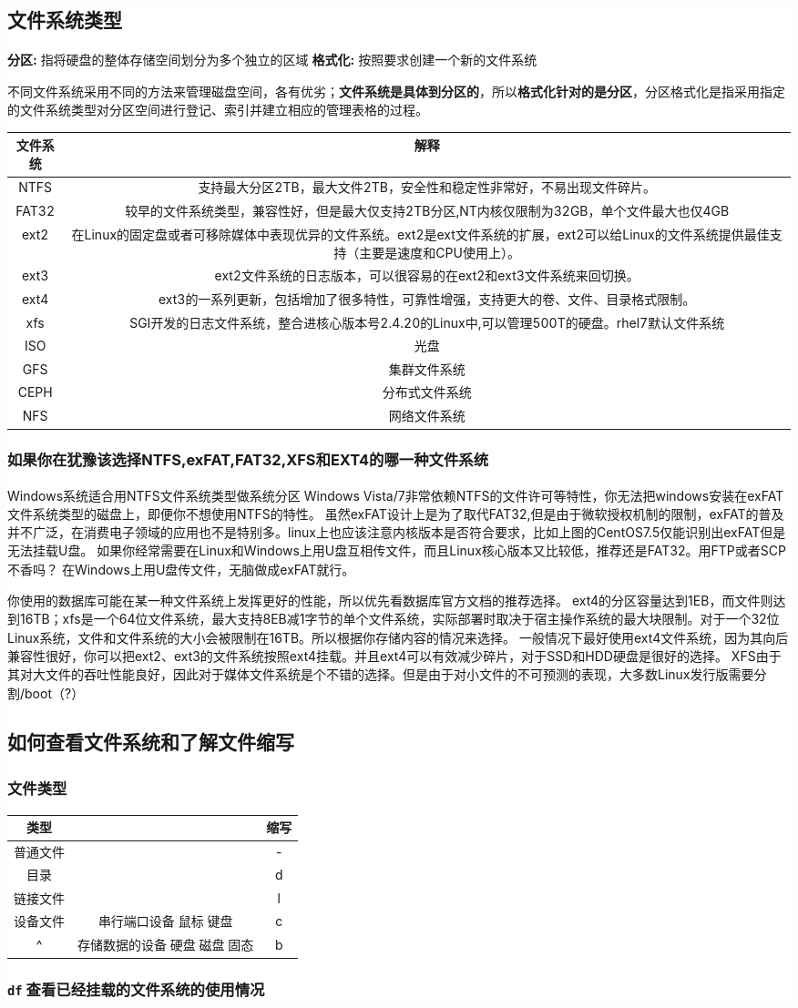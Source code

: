 ## 文件系统类型

**分区:** 指将硬盘的整体存储空间划分为多个独立的区域
**格式化:** 按照要求创建一个新的文件系统

不同文件系统采用不同的方法来管理磁盘空间，各有优劣；**文件系统是具体到分区的**，所以**格式化针对的是分区**，分区格式化是指采用指定的文件系统类型对分区空间进行登记、索引并建立相应的管理表格的过程。

文件系统|解释
 :-: | :-:
NTFS |支持最大分区2TB，最大文件2TB，安全性和稳定性非常好，不易出现文件碎片。
FAT32 |较早的文件系统类型，兼容性好，但是最大仅支持2TB分区,NT内核仅限制为32GB，单个文件最大也仅4GB
ext2|在Linux的固定盘或者可移除媒体中表现优异的文件系统。ext2是ext文件系统的扩展，ext2可以给Linux的文件系统提供最佳支持（主要是速度和CPU使用上）。
 ext3 |ext2文件系统的日志版本，可以很容易的在ext2和ext3文件系统来回切换。
 ext4|ext3的一系列更新，包括增加了很多特性，可靠性增强，支持更大的卷、文件、目录格式限制。
 xfs|SGI开发的日志文件系统，整合进核心版本号2.4.20的Linux中,可以管理500T的硬盘。rhel7默认文件系统
ISO|光盘
GFS|集群文件系统
CEPH| 分布式文件系统
NFS| 网络文件系统

### 如果你在犹豫该选择NTFS,exFAT,FAT32,XFS和EXT4的哪一种文件系统

Windows系统适合用NTFS文件系统类型做系统分区
Windows Vista/7非常依赖NTFS的文件许可等特性，你无法把windows安装在exFAT文件系统类型的磁盘上，即便你不想使用NTFS的特性。
虽然exFAT设计上是为了取代FAT32,但是由于微软授权机制的限制，exFAT的普及并不广泛，在消费电子领域的应用也不是特别多。linux上也应该注意内核版本是否符合要求，比如上图的CentOS7.5仅能识别出exFAT但是无法挂载U盘。
如果你经常需要在Linux和Windows上用U盘互相传文件，而且Linux核心版本又比较低，推荐还是FAT32。用FTP或者SCP不香吗？
在Windows上用U盘传文件，无脑做成exFAT就行。

你使用的数据库可能在某一种文件系统上发挥更好的性能，所以优先看数据库官方文档的推荐选择。
ext4的分区容量达到1EB，而文件则达到16TB；xfs是一个64位文件系统，最大支持8EB减1字节的单个文件系统，实际部署时取决于宿主操作系统的最大块限制。对于一个32位Linux系统，文件和文件系统的大小会被限制在16TB。所以根据你存储内容的情况来选择。
一般情况下最好使用ext4文件系统，因为其向后兼容性很好，你可以把ext2、ext3的文件系统按照ext4挂载。并且ext4可以有效减少碎片，对于SSD和HDD硬盘是很好的选择。
XFS由于其对大文件的吞吐性能良好，因此对于媒体文件系统是个不错的选择。但是由于对小文件的不可预测的表现，大多数Linux发行版需要分割/boot（?）

## 如何查看文件系统和了解文件缩写

### 文件类型

|   类型   |                                  | 缩写  |
| :------: | :------------------------------: | :---: |
| 普通文件 |                                  |   -   |
|   目录   |                                  |   d   |
| 链接文件 |                                  |   l   |
| 设备文件 |   串行端口设备    鼠标    键盘   |   c   |
|    ^     | 存储数据的设备  硬盘  磁盘  固态 |   b   |

### `df` 查看已经挂载的文件系统的使用情况
